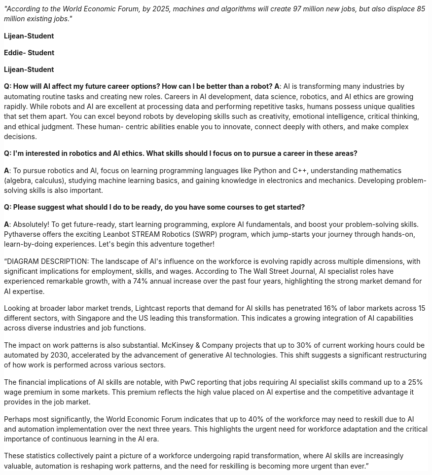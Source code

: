 *"According to the World Economic Forum, by 2025, machines and algorithms will create 97 million new jobs, but also displace 85 million existing jobs."*

**Lijean-Student**

**Eddie- Student**

**Lijean-Student**

**Q: How will AI affect my future career options? How can I be better than a robot? A**: AI is transforming many industries by automating routine tasks and creating new roles. Careers in AI development, data science, robotics, and AI ethics are growing rapidly. While robots and AI are excellent at processing data and performing repetitive tasks, humans possess unique qualities that set them apart. You can excel beyond robots by developing skills such as creativity, emotional intelligence, critical thinking, and ethical judgment. These human- centric abilities enable you to innovate, connect deeply with others, and make complex decisions.

**Q: I'm interested in robotics and AI ethics. What skills should I focus on to pursue a career in these areas?**

**A**: To pursue robotics and AI, focus on learning programming languages like Python and C++, understanding mathematics (algebra, calculus), studying machine learning basics, and gaining knowledge in electronics and mechanics. Developing problem-solving skills is also important.

**Q: Please suggest what should I do to be ready, do you have some courses to get started?**

**A**: Absolutely\! To get future-ready, start learning programming, explore AI fundamentals, and boost your problem-solving skills. Pythaverse offers the exciting Leanbot STREAM Robotics (SWRP) program, which jump-starts your journey through hands-on, learn-by-doing experiences. Let's begin this adventure together\!

“DIAGRAM DESCRIPTION: The landscape of AI's influence on the workforce is evolving rapidly across multiple dimensions, with significant implications for employment, skills, and wages. According to The Wall Street Journal, AI specialist roles have experienced remarkable growth, with a 74% annual increase over the past four years, highlighting the strong market demand for AI expertise.

Looking at broader labor market trends, Lightcast reports that demand for AI skills has penetrated 16% of labor markets across 15 different sectors, with Singapore and the US leading this transformation. This indicates a growing integration of AI capabilities across diverse industries and job functions.

The impact on work patterns is also substantial. McKinsey & Company projects that up to 30% of current working hours could be automated by 2030, accelerated by the advancement of generative AI technologies. This shift suggests a significant restructuring of how work is performed across various sectors.

The financial implications of AI skills are notable, with PwC reporting that jobs requiring AI specialist skills command up to a 25% wage premium in some markets. This premium reflects the high value placed on AI expertise and the competitive advantage it provides in the job market.

Perhaps most significantly, the World Economic Forum indicates that up to 40% of the workforce may need to reskill due to AI and automation implementation over the next three years. This highlights the urgent need for workforce adaptation and the critical importance of continuous learning in the AI era.

These statistics collectively paint a picture of a workforce undergoing rapid transformation, where AI skills are increasingly valuable, automation is reshaping work patterns, and the need for reskilling is becoming more urgent than ever.”
